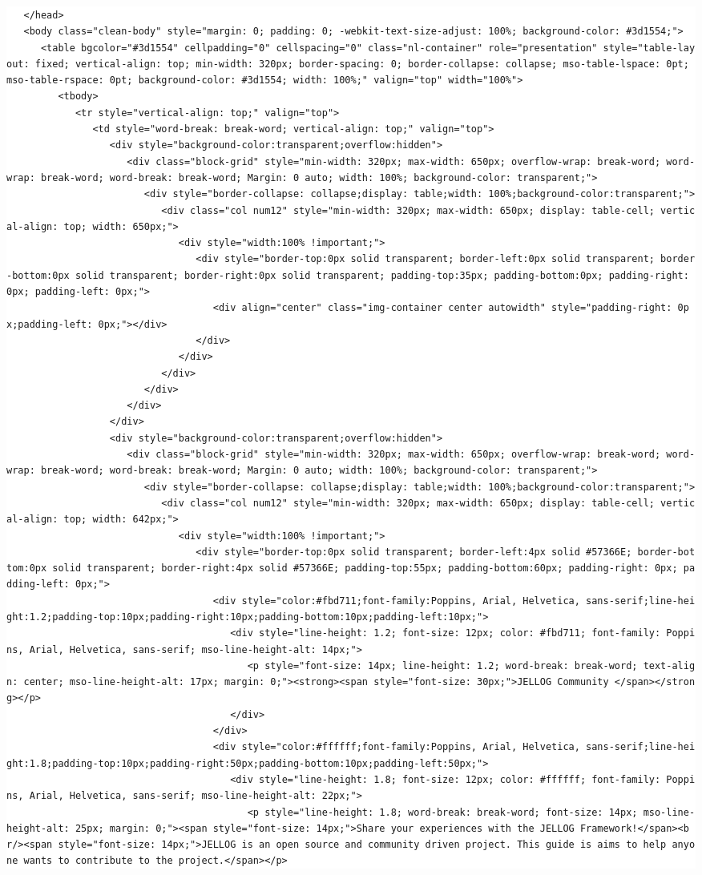 ```tpl
   </head>
   <body class="clean-body" style="margin: 0; padding: 0; -webkit-text-size-adjust: 100%; background-color: #3d1554;">
      <table bgcolor="#3d1554" cellpadding="0" cellspacing="0" class="nl-container" role="presentation" style="table-layout: fixed; vertical-align: top; min-width: 320px; border-spacing: 0; border-collapse: collapse; mso-table-lspace: 0pt; mso-table-rspace: 0pt; background-color: #3d1554; width: 100%;" valign="top" width="100%">
         <tbody>
            <tr style="vertical-align: top;" valign="top">
               <td style="word-break: break-word; vertical-align: top;" valign="top">
                  <div style="background-color:transparent;overflow:hidden">
                     <div class="block-grid" style="min-width: 320px; max-width: 650px; overflow-wrap: break-word; word-wrap: break-word; word-break: break-word; Margin: 0 auto; width: 100%; background-color: transparent;">
                        <div style="border-collapse: collapse;display: table;width: 100%;background-color:transparent;">
                           <div class="col num12" style="min-width: 320px; max-width: 650px; display: table-cell; vertical-align: top; width: 650px;">
                              <div style="width:100% !important;">
                                 <div style="border-top:0px solid transparent; border-left:0px solid transparent; border-bottom:0px solid transparent; border-right:0px solid transparent; padding-top:35px; padding-bottom:0px; padding-right: 0px; padding-left: 0px;">
                                    <div align="center" class="img-container center autowidth" style="padding-right: 0px;padding-left: 0px;"></div>
                                 </div>
                              </div>
                           </div>
                        </div>
                     </div>
                  </div>
                  <div style="background-color:transparent;overflow:hidden">
                     <div class="block-grid" style="min-width: 320px; max-width: 650px; overflow-wrap: break-word; word-wrap: break-word; word-break: break-word; Margin: 0 auto; width: 100%; background-color: transparent;">
                        <div style="border-collapse: collapse;display: table;width: 100%;background-color:transparent;">
                           <div class="col num12" style="min-width: 320px; max-width: 650px; display: table-cell; vertical-align: top; width: 642px;">
                              <div style="width:100% !important;">
                                 <div style="border-top:0px solid transparent; border-left:4px solid #57366E; border-bottom:0px solid transparent; border-right:4px solid #57366E; padding-top:55px; padding-bottom:60px; padding-right: 0px; padding-left: 0px;">
                                    <div style="color:#fbd711;font-family:Poppins, Arial, Helvetica, sans-serif;line-height:1.2;padding-top:10px;padding-right:10px;padding-bottom:10px;padding-left:10px;">
                                       <div style="line-height: 1.2; font-size: 12px; color: #fbd711; font-family: Poppins, Arial, Helvetica, sans-serif; mso-line-height-alt: 14px;">
                                          <p style="font-size: 14px; line-height: 1.2; word-break: break-word; text-align: center; mso-line-height-alt: 17px; margin: 0;"><strong><span style="font-size: 30px;">JELLOG Community </span></strong></p>
                                       </div>
                                    </div>
                                    <div style="color:#ffffff;font-family:Poppins, Arial, Helvetica, sans-serif;line-height:1.8;padding-top:10px;padding-right:50px;padding-bottom:10px;padding-left:50px;">
                                       <div style="line-height: 1.8; font-size: 12px; color: #ffffff; font-family: Poppins, Arial, Helvetica, sans-serif; mso-line-height-alt: 22px;">
                                          <p style="line-height: 1.8; word-break: break-word; font-size: 14px; mso-line-height-alt: 25px; margin: 0;"><span style="font-size: 14px;">Share your experiences with the JELLOG Framework!</span><br/><span style="font-size: 14px;">JELLOG is an open source and community driven project. This guide is aims to help anyone wants to contribute to the project.</span></p>
```